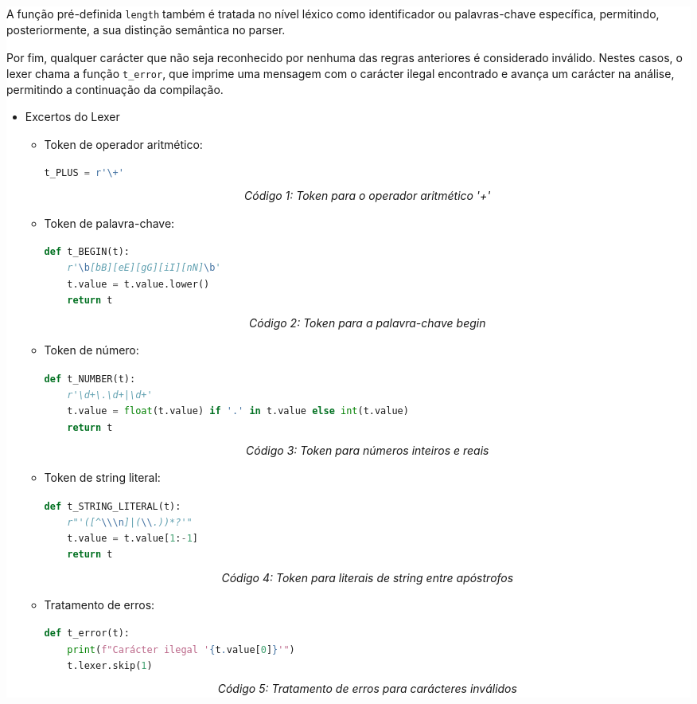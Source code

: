 A função pré-definida `length` também é tratada no nível léxico como identificador ou palavras-chave específica, permitindo, posteriormente, a sua distinção semântica no parser.

Por fim, qualquer carácter que não seja reconhecido por nenhuma das regras anteriores é considerado inválido. Nestes casos, o lexer chama a função `t_error`, que imprime uma mensagem com o carácter ilegal encontrado e avança um carácter na análise, permitindo a continuação da compilação.

- Excertos do Lexer

  - Token de operador aritmético:

    ```python
    t_PLUS = r'\+'
    ```
    <p style="text-align: center; margin-top: -4px;"><em>Código 1: Token para o operador aritmético '+'</em></p>

  - Token de palavra-chave:

    ```python
    def t_BEGIN(t):
        r'\b[bB][eE][gG][iI][nN]\b'
        t.value = t.value.lower()
        return t
    ```
    <p style="text-align: center; margin-top: -4px;"><em>Código 2: Token para a palavra-chave begin </em></p>

  - Token de número: 
    
    ```python
    def t_NUMBER(t):
        r'\d+\.\d+|\d+'
        t.value = float(t.value) if '.' in t.value else int(t.value)
        return t
    ```
    <p style="text-align: center; margin-top: -4px;"><em>Código 3: Token para números inteiros e reais</em></p> 

  - Token de string literal:

    ```python
    def t_STRING_LITERAL(t):
        r"'([^\\\n]|(\\.))*?'"
        t.value = t.value[1:-1]
        return t
    ```
    <p style="text-align: center; margin-top: -4px;"><em>Código 4: Token para literais de string entre apóstrofos</em></p>

  - Tratamento de erros:

    ```python
    def t_error(t):
        print(f"Carácter ilegal '{t.value[0]}'")
        t.lexer.skip(1)
    ```
    <p style="text-align: center; margin-top: -4px;"><em>Código 5: Tratamento de erros para carácteres inválidos</em></p>
